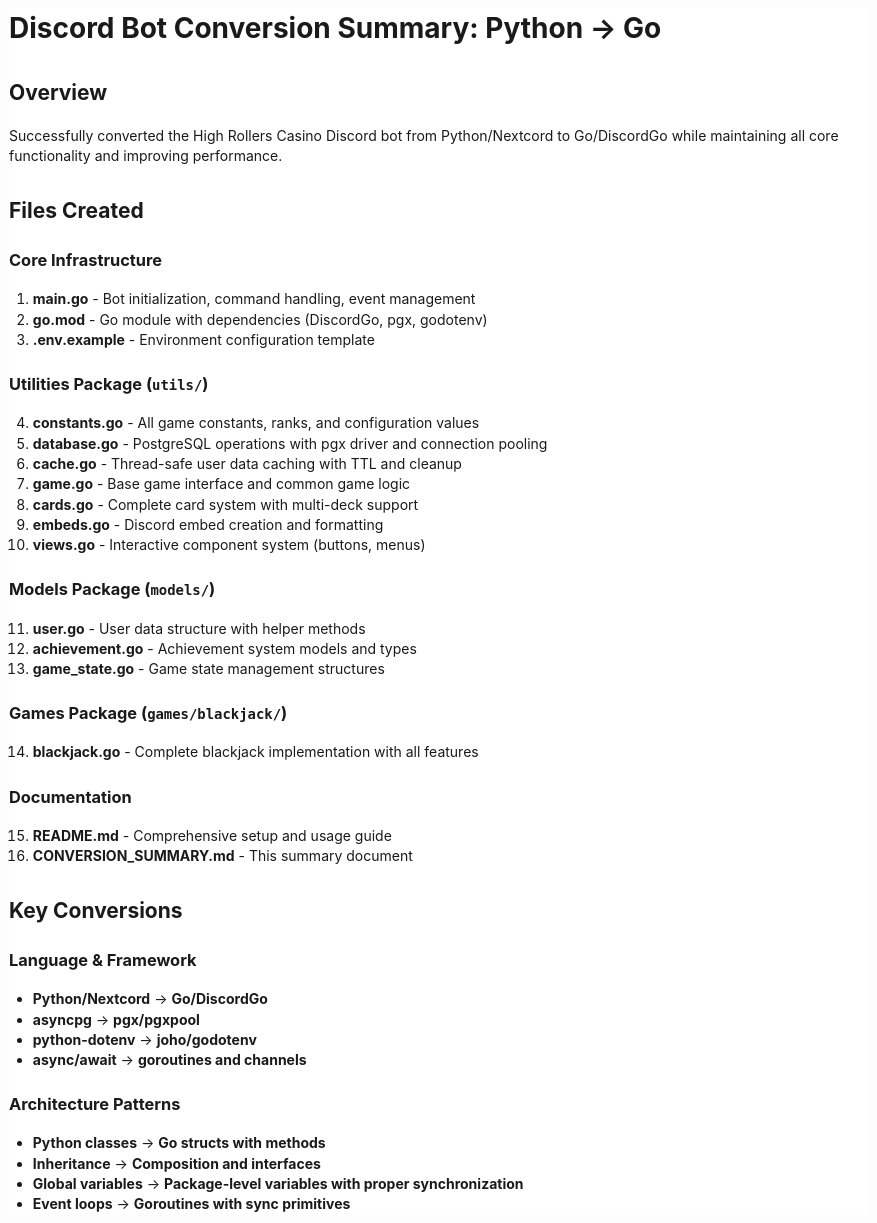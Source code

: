 # Discord Bot Conversion Summary: Python → Go

## Overview
Successfully converted the High Rollers Casino Discord bot from Python/Nextcord to Go/DiscordGo while maintaining all core functionality and improving performance.

## Files Created

### Core Infrastructure
1. **main.go** - Bot initialization, command handling, event management
2. **go.mod** - Go module with dependencies (DiscordGo, pgx, godotenv)
3. **.env.example** - Environment configuration template

### Utilities Package (`utils/`)
4. **constants.go** - All game constants, ranks, and configuration values
5. **database.go** - PostgreSQL operations with pgx driver and connection pooling
6. **cache.go** - Thread-safe user data caching with TTL and cleanup
7. **game.go** - Base game interface and common game logic
8. **cards.go** - Complete card system with multi-deck support
9. **embeds.go** - Discord embed creation and formatting
10. **views.go** - Interactive component system (buttons, menus)

### Models Package (`models/`)
11. **user.go** - User data structure with helper methods
12. **achievement.go** - Achievement system models and types
13. **game_state.go** - Game state management structures

### Games Package (`games/blackjack/`)
14. **blackjack.go** - Complete blackjack implementation with all features

### Documentation
15. **README.md** - Comprehensive setup and usage guide
16. **CONVERSION_SUMMARY.md** - This summary document

## Key Conversions

### Language & Framework
- **Python/Nextcord** → **Go/DiscordGo**
- **asyncpg** → **pgx/pgxpool**
- **python-dotenv** → **joho/godotenv**
- **async/await** → **goroutines and channels**

### Architecture Patterns
- **Python classes** → **Go structs with methods**
- **Inheritance** → **Composition and interfaces**
- **Global variables** → **Package-level variables with proper synchronization**
- **Event loops** → **Goroutines with sync primitives**
